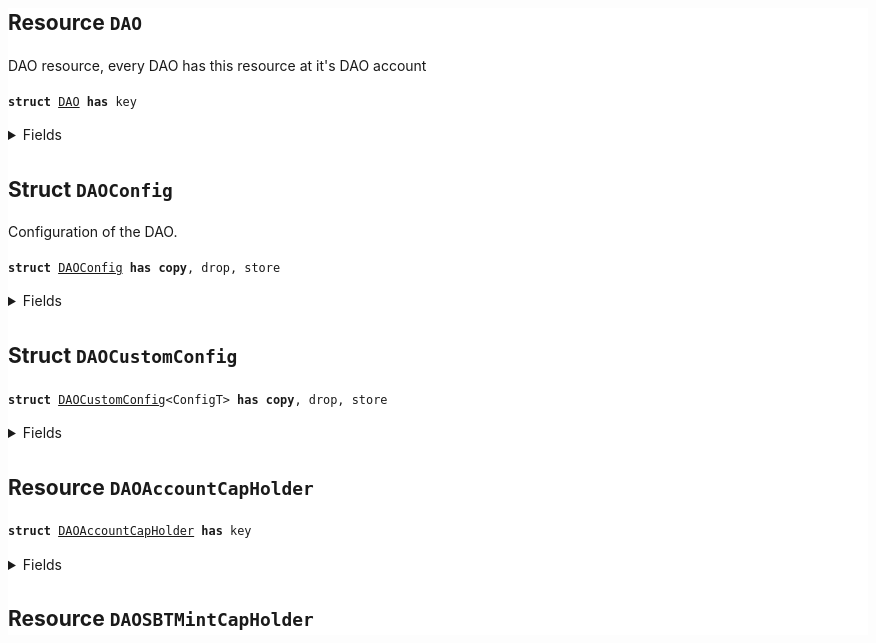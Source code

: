 

<a name="0x1_DAOSpace_DAO"></a>

## Resource `DAO`

DAO resource, every DAO has this resource at it's DAO account


<pre><code><b>struct</b> <a href="DAOSpace.md#0x1_DAOSpace_DAO">DAO</a> <b>has</b> key
</code></pre>



<details><summary>Fields</summary></details>

<a name="0x1_DAOSpace_DAOConfig"></a>

## Struct `DAOConfig`

Configuration of the DAO.


<pre><code><b>struct</b> <a href="DAOSpace.md#0x1_DAOSpace_DAOConfig">DAOConfig</a> <b>has</b> <b>copy</b>, drop, store
</code></pre>



<details><summary>Fields</summary></details>

<a name="0x1_DAOSpace_DAOCustomConfig"></a>

## Struct `DAOCustomConfig`



<pre><code><b>struct</b> <a href="DAOSpace.md#0x1_DAOSpace_DAOCustomConfig">DAOCustomConfig</a>&lt;ConfigT&gt; <b>has</b> <b>copy</b>, drop, store
</code></pre>



<details><summary>Fields</summary></details>

<a name="0x1_DAOSpace_DAOAccountCapHolder"></a>

## Resource `DAOAccountCapHolder`



<pre><code><b>struct</b> <a href="DAOSpace.md#0x1_DAOSpace_DAOAccountCapHolder">DAOAccountCapHolder</a> <b>has</b> key
</code></pre>



<details><summary>Fields</summary></details>

<a name="0x1_DAOSpace_DAOSBTMintCapHolder"></a>

## Resource `DAOSBTMintCapHolder`
